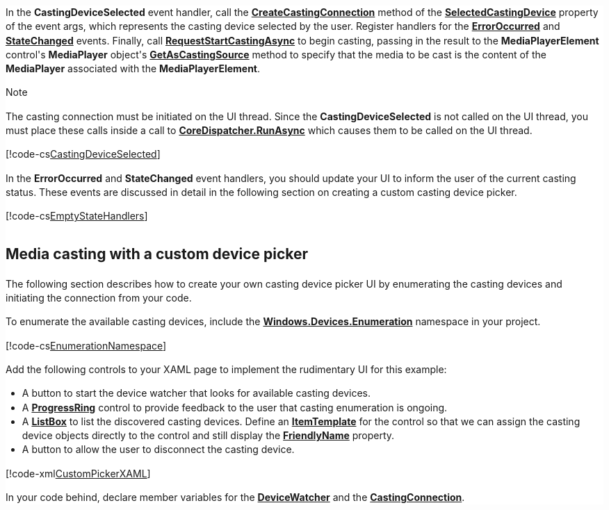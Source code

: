 In the **CastingDeviceSelected** event handler, call the [**CreateCastingConnection**](https://docs.microsoft.com/uwp/api/windows.media.casting.castingdevice.createcastingconnection) method of the [**SelectedCastingDevice**](https://docs.microsoft.com/uwp/api/windows.media.casting.castingdeviceselectedeventargs.selectedcastingdevice) property of the event args, which represents the casting device selected by the user. Register handlers for the [**ErrorOccurred**](https://docs.microsoft.com/uwp/api/windows.media.casting.castingconnection.erroroccurred) and [**StateChanged**](https://docs.microsoft.com/uwp/api/windows.media.casting.castingconnection.statechanged) events. Finally, call [**RequestStartCastingAsync**](https://docs.microsoft.com/uwp/api/windows.media.casting.castingconnection.requeststartcastingasync) to begin casting, passing in the result to the **MediaPlayerElement** control's **MediaPlayer** object's [**GetAsCastingSource**](https://docs.microsoft.com/uwp/api/windows.ui.xaml.controls.mediaelement.getascastingsource) method to specify that the media to be cast is the content of the **MediaPlayer** associated with the **MediaPlayerElement**.

> [!NOTE] 
> The casting connection must be initiated on the UI thread. Since the **CastingDeviceSelected** is not called on the UI thread, you must place these calls inside a call to [**CoreDispatcher.RunAsync**](https://docs.microsoft.com/uwp/api/windows.ui.core.coredispatcher.runasync) which causes them to be called on the UI thread.

[!code-cs[CastingDeviceSelected](./code/MediaCasting_RS1/cs/MainPage.xaml.cs#SnippetCastingDeviceSelected)]

In the **ErrorOccurred** and **StateChanged** event handlers, you should update your UI to inform the user of the current casting status. These events are discussed in detail in the following section on creating a custom casting device picker.

[!code-cs[EmptyStateHandlers](./code/MediaCasting_RS1/cs/MainPage.xaml.cs#SnippetEmptyStateHandlers)]

## Media casting with a custom device picker

The following section describes how to create your own casting device picker UI by enumerating the casting devices and initiating the connection from your code.

To enumerate the available casting devices, include the [**Windows.Devices.Enumeration**](https://docs.microsoft.com/uwp/api/Windows.Devices.Enumeration) namespace in your project.

[!code-cs[EnumerationNamespace](./code/MediaCasting_RS1/cs/MainPage.xaml.cs#SnippetEnumerationNamespace)]

Add the following controls to your XAML page to implement the rudimentary UI for this example:

-   A button to start the device watcher that looks for available casting devices.
-   A [**ProgressRing**](https://docs.microsoft.com/uwp/api/Windows.UI.Xaml.Controls.ProgressRing) control to provide feedback to the user that casting enumeration is ongoing.
-   A [**ListBox**](https://docs.microsoft.com/uwp/api/Windows.UI.Xaml.Controls.ListBox) to list the discovered casting devices. Define an [**ItemTemplate**](https://docs.microsoft.com/uwp/api/windows.ui.xaml.controls.itemscontrol.itemtemplate) for the control so that we can assign the casting device objects directly to the control and still display the [**FriendlyName**](https://docs.microsoft.com/uwp/api/windows.media.casting.castingdevice.friendlyname) property.
-   A button to allow the user to disconnect the casting device.

[!code-xml[CustomPickerXAML](./code/MediaCasting_RS1/cs/MainPage.xaml#SnippetCustomPickerXAML)]

In your code behind, declare member variables for the [**DeviceWatcher**](https://docs.microsoft.com/uwp/api/Windows.Devices.Enumeration.DeviceWatcher) and the [**CastingConnection**](https://docs.microsoft.com/uwp/api/Windows.Media.Casting.CastingConnection).
